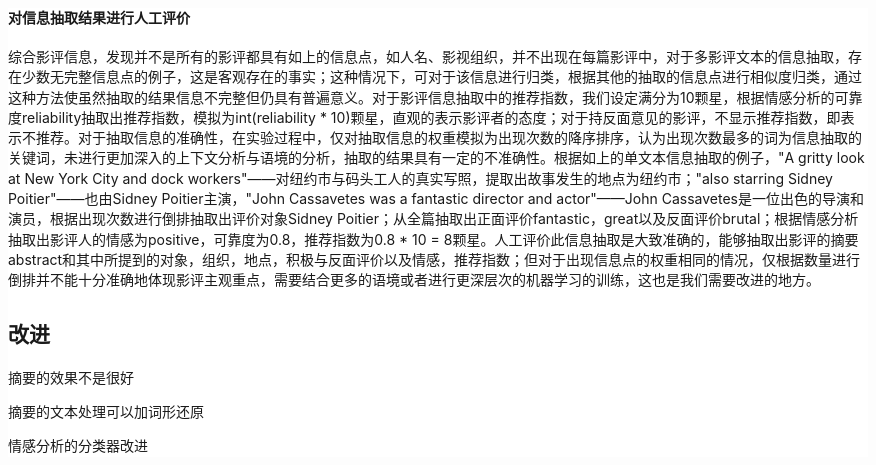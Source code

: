 

#### 对信息抽取结果进行人工评价

​		综合影评信息，发现并不是所有的影评都具有如上的信息点，如人名、影视组织，并不出现在每篇影评中，对于多影评文本的信息抽取，存在少数无完整信息点的例子，这是客观存在的事实；这种情况下，可对于该信息进行归类，根据其他的抽取的信息点进行相似度归类，通过这种方法使虽然抽取的结果信息不完整但仍具有普遍意义。对于影评信息抽取中的推荐指数，我们设定满分为10颗星，根据情感分析的可靠度reliability抽取出推荐指数，模拟为int(reliability * 10)颗星，直观的表示影评者的态度；对于持反面意见的影评，不显示推荐指数，即表示不推荐。对于抽取信息的准确性，在实验过程中，仅对抽取信息的权重模拟为出现次数的降序排序，认为出现次数最多的词为信息抽取的关键词，未进行更加深入的上下文分析与语境的分析，抽取的结果具有一定的不准确性。根据如上的单文本信息抽取的例子，"A gritty look at New York City and dock workers"——对纽约市与码头工人的真实写照，提取出故事发生的地点为纽约市；"also starring Sidney Poitier"——也由Sidney Poitier主演，"John Cassavetes was a fantastic director and actor"——John Cassavetes是一位出色的导演和演员，根据出现次数进行倒排抽取出评价对象Sidney Poitier；从全篇抽取出正面评价fantastic，great以及反面评价brutal；根据情感分析抽取出影评人的情感为positive，可靠度为0.8，推荐指数为0.8 * 10 = 8颗星。人工评价此信息抽取是大致准确的，能够抽取出影评的摘要abstract和其中所提到的对象，组织，地点，积极与反面评价以及情感，推荐指数；但对于出现信息点的权重相同的情况，仅根据数量进行倒排并不能十分准确地体现影评主观重点，需要结合更多的语境或者进行更深层次的机器学习的训练，这也是我们需要改进的地方。



## 改进

摘要的效果不是很好

摘要的文本处理可以加词形还原

情感分析的分类器改进
